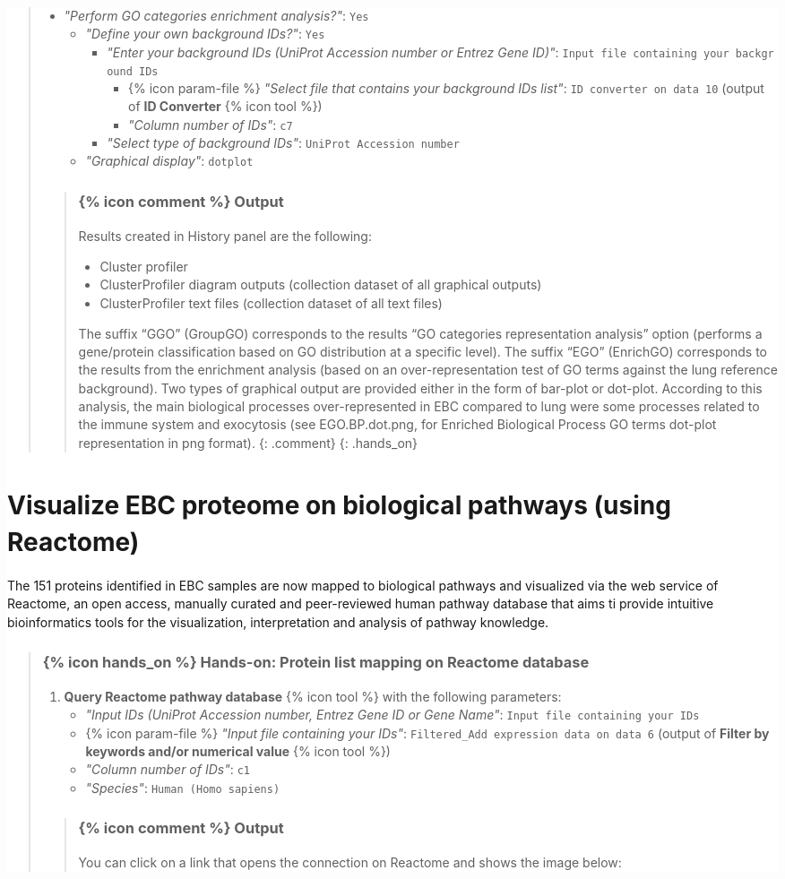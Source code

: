>    - *"Perform GO categories enrichment analysis?"*: `Yes`
>        - *"Define your own background IDs?"*: `Yes`
>            - *"Enter your background IDs (UniProt Accession number or Entrez Gene ID)"*: `Input file containing your background IDs`
>                - {% icon param-file %} *"Select file that contains your background IDs list"*: `ID converter on data 10` (output of **ID Converter** {% icon tool %})
>                - *"Column number of IDs"*: `c7`
>            - *"Select type of background IDs"*: `UniProt Accession number`
>        - *"Graphical display"*: `dotplot`
>
>   > ### {% icon comment %} Output
>   >
>   > Results created in History panel are the following:
>   >   - Cluster profiler
>   >   - ClusterProfiler diagram outputs (collection dataset of all graphical outputs)
>   >   - ClusterProfiler text files (collection dataset of all text files)
>   >
>   >   The suffix “GGO” (GroupGO) corresponds to the results “GO categories representation analysis” option
>   >   (performs a gene/protein classification based on GO distribution at a specific level). The suffix
>   >   “EGO” (EnrichGO) corresponds to the results from the enrichment analysis (based on an
>   >   over-representation
>   test of GO terms against the lung reference background). Two types of graphical output are provided either
>   >   in the form of bar-plot or dot-plot.
>   >   According to this analysis, the main biological processes over-represented in EBC compared to
>   >   lung were some processes related to the immune system and exocytosis (see EGO.BP.dot.png, for Enriched
>   >   Biological Process GO terms dot-plot representation in png format).
>    {: .comment}
{: .hands_on}


# Visualize EBC proteome on biological pathways (using Reactome)

The 151 proteins identified in EBC samples are now mapped to biological pathways and visualized
via the web service of Reactome, an open access, manually curated and peer-reviewed human pathway
database that aims ti provide intuitive bioinformatics tools for the visualization,
interpretation and analysis of pathway knowledge.

> ### {% icon hands_on %} Hands-on: Protein list mapping on Reactome database
>
> 1. **Query Reactome pathway database** {% icon tool %} with the following parameters:
>    - *"Input IDs (UniProt Accession number, Entrez Gene ID or Gene Name"*: `Input file containing your IDs`
>    - {% icon param-file %} *"Input file containing your IDs"*: `Filtered_Add expression data on data 6` (output of **Filter by keywords and/or numerical value** {% icon tool %})
>    - *"Column number of IDs"*: `c1`
>    - *"Species"*: `Human (Homo sapiens)`
>
>   > ### {% icon comment %} Output
>   >
>   > You can click on a link that opens the connection on Reactome and shows the image below: